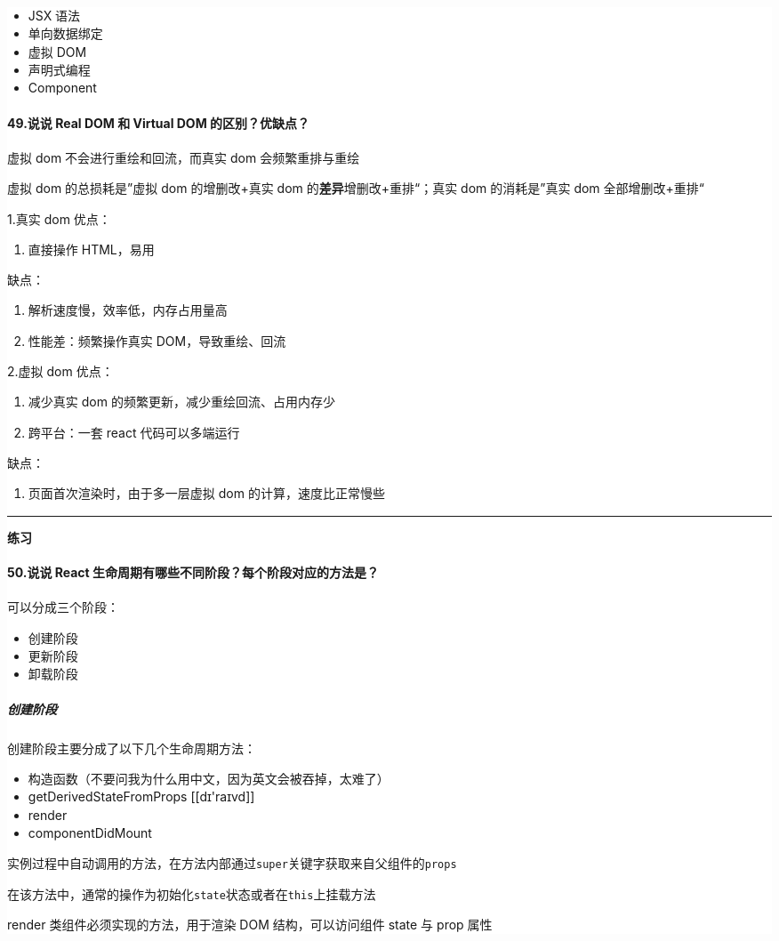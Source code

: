 - JSX 语法
- 单向数据绑定
- 虚拟 DOM
- 声明式编程
- Component

#### 49.说说 Real DOM 和 Virtual DOM 的区别？优缺点？

虚拟 dom 不会进行重绘和回流，而真实 dom 会频繁重排与重绘

虚拟 dom 的总损耗是”虚拟 dom 的增删改+真实 dom 的**差异**增删改+重排“；真实 dom 的消耗是”真实 dom 全部增删改+重排“

1.真实 dom
优点：

1.  直接操作 HTML，易用

缺点：

1.  解析速度慢，效率低，内存占用量高

2.  性能差：频繁操作真实 DOM，导致重绘、回流

2.虚拟 dom
优点：

1.  减少真实 dom 的频繁更新，减少重绘回流、占用内存少

2.  跨平台：一套 react 代码可以多端运行

缺点：

1.  页面首次渲染时，由于多一层虚拟 dom 的计算，速度比正常慢些

---

**练习**

#### 50.说说 React 生命周期有哪些不同阶段？每个阶段对应的方法是？

可以分成三个阶段：

- 创建阶段
- 更新阶段
- 卸载阶段

##### 创建阶段

创建阶段主要分成了以下几个生命周期方法：

- 构造函数（不要问我为什么用中文，因为英文会被吞掉，太难了）
- getDerivedStateFromProps [[dɪ'raɪvd]]
- render
- componentDidMount

实例过程中自动调用的方法，在方法内部通过`super`关键字获取来自父组件的`props`

在该方法中，通常的操作为初始化`state`状态或者在`this`上挂载方法

render
类组件必须实现的方法，用于渲染 DOM 结构，可以访问组件 state 与 prop 属性
